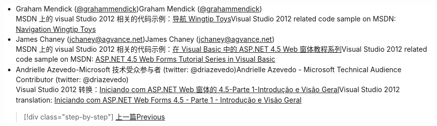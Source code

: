 - <span data-ttu-id="e7ac2-364">Graham Mendick ([@grahammendick](http://twitter.com/grahammendick))</span><span class="sxs-lookup"><span data-stu-id="e7ac2-364">Graham Mendick ([@grahammendick](http://twitter.com/grahammendick))</span></span>  
  <span data-ttu-id="e7ac2-365">MSDN 上的 visual Studio 2012 相关的代码示例：[导航 Wingtip Toys](https://code.msdn.microsoft.com/Navigation-Wingtip-Toys-5f0daba2)</span><span class="sxs-lookup"><span data-stu-id="e7ac2-365">Visual Studio 2012 related code sample on MSDN: [Navigation Wingtip Toys](https://code.msdn.microsoft.com/Navigation-Wingtip-Toys-5f0daba2)</span></span>
- <span data-ttu-id="e7ac2-366">James Chaney ([jchaney@agvance.net](mailto:jchaney@agvance.net))</span><span class="sxs-lookup"><span data-stu-id="e7ac2-366">James Chaney ([jchaney@agvance.net](mailto:jchaney@agvance.net))</span></span>  
  <span data-ttu-id="e7ac2-367">MSDN 上的 visual Studio 2012 相关的代码示例：[在 Visual Basic 中的 ASP.NET 4.5 Web 窗体教程系列](https://code.msdn.microsoft.com/ASPNET-45-Web-Forms-f37f0f63)</span><span class="sxs-lookup"><span data-stu-id="e7ac2-367">Visual Studio 2012 related code sample on MSDN: [ASP.NET 4.5 Web Forms Tutorial Series in Visual Basic](https://code.msdn.microsoft.com/ASPNET-45-Web-Forms-f37f0f63)</span></span>
- <span data-ttu-id="e7ac2-368">Andrielle Azevedo-Microsoft 技术受众参与者 (twitter: @driazevedo)</span><span class="sxs-lookup"><span data-stu-id="e7ac2-368">Andrielle Azevedo - Microsoft Technical Audience Contributor (twitter: @driazevedo)</span></span>  
  <span data-ttu-id="e7ac2-369">Visual Studio 2012 转换：[Iniciando com ASP.NET Web 窗体的 4.5-Parte 1-Introdução e Visão Geral](https://andrielleazevedo.wordpress.com/2013/01/24/iniciando-com-asp-net-web-forms-4-5-introducao-e-visao-geral/)</span><span class="sxs-lookup"><span data-stu-id="e7ac2-369">Visual Studio 2012 translation: [Iniciando com ASP.NET Web Forms 4.5 - Parte 1 - Introdução e Visão Geral](https://andrielleazevedo.wordpress.com/2013/01/24/iniciando-com-asp-net-web-forms-4-5-introducao-e-visao-geral/)</span></span>

> [!div class="step-by-step"]
> [<span data-ttu-id="e7ac2-370">上一篇</span><span class="sxs-lookup"><span data-stu-id="e7ac2-370">Previous</span></span>](url-routing.md)
